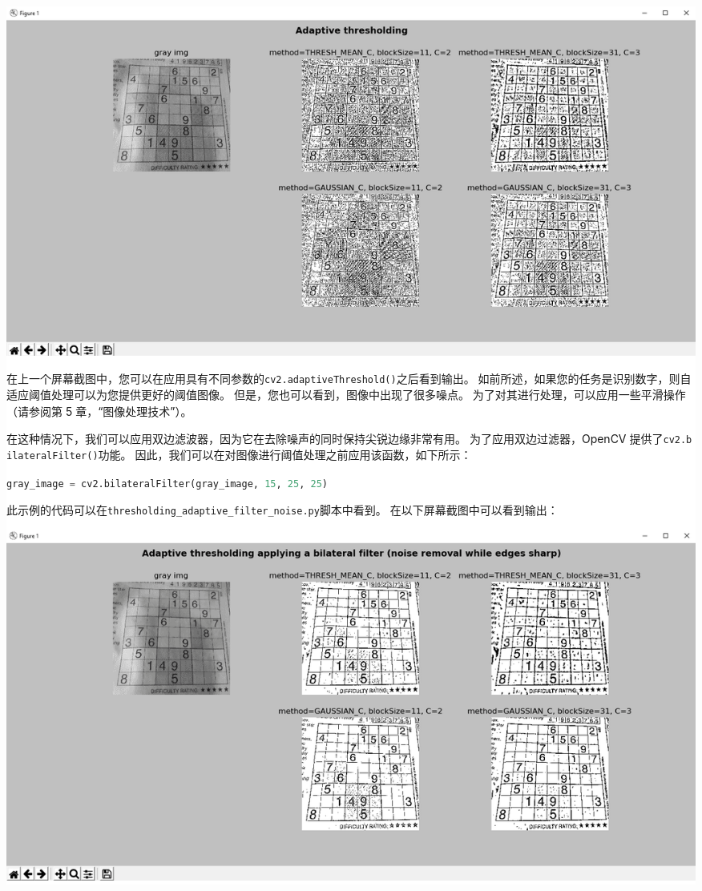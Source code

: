 ![](img/95168d6e-7a46-425f-9ce9-7a907078eb4a.png)

在上一个屏幕截图中，您可以在应用具有不同参数的`cv2.adaptiveThreshold()`之后看到输出。 如前所述，如果您的任务是识别数字，则自适应阈值处理可以为您提供更好的阈值图像。 但是，您也可以看到，图像中出现了很多噪点。 为了对其进行处理，可以应用一些平滑操作（请参阅第 5 章，“图像处理技术”）。

在这种情况下，我们可以应用双边滤波器，因为它在去除噪声的同时保持尖锐边缘非常有用。 为了应用双边过滤器，OpenCV 提供了`cv2.bilateralFilter()`功能。 因此，我们可以在对图像进行阈值处理之前应用该函数，如下所示：

```py
gray_image = cv2.bilateralFilter(gray_image, 15, 25, 25)
```

此示例的代码可以在`thresholding_adaptive_filter_noise.py`脚本中看到。 在以下屏幕截图中可以看到输出：

![](img/48c5a1d4-3d01-473b-bfd4-058d45692cad.png)

